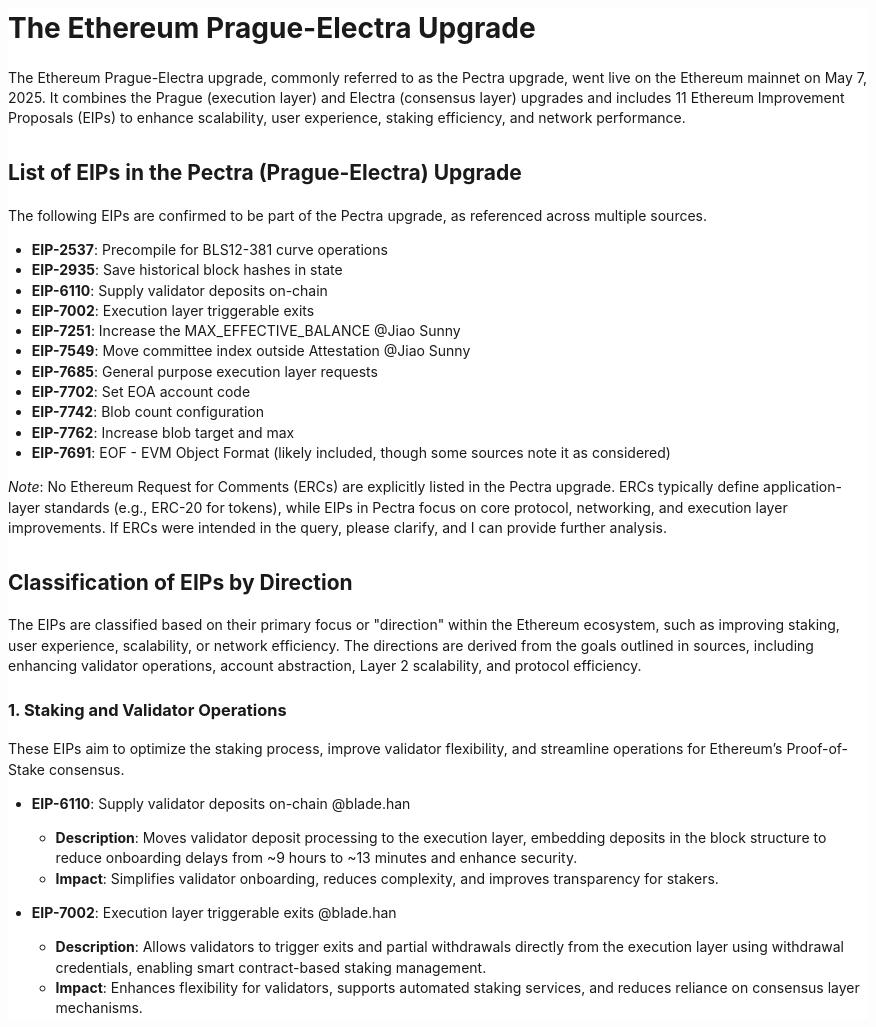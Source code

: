 # The Ethereum Prague-Electra Upgrade

The Ethereum Prague-Electra upgrade, commonly referred to as the Pectra upgrade, went live on the Ethereum mainnet on May 7, 2025. It combines the Prague (execution layer) and Electra (consensus layer) upgrades and includes 11 Ethereum Improvement Proposals (EIPs) to enhance scalability, user experience, staking efficiency, and network performance.

## List of EIPs in the Pectra (Prague-Electra) Upgrade

The following EIPs are confirmed to be part of the Pectra upgrade, as referenced across multiple sources.

- **EIP-2537**: Precompile for BLS12-381 curve operations
- **EIP-2935**: Save historical block hashes in state
- **EIP-6110**: Supply validator deposits on-chain
- **EIP-7002**: Execution layer triggerable exits
- **EIP-7251**: Increase the MAX_EFFECTIVE_BALANCE @Jiao Sunny
- **EIP-7549**: Move committee index outside Attestation @Jiao Sunny
- **EIP-7685**: General purpose execution layer requests
- **EIP-7702**: Set EOA account code
- **EIP-7742**: Blob count configuration
- **EIP-7762**: Increase blob target and max
- **EIP-7691**: EOF - EVM Object Format (likely included, though some sources note it as considered)

*Note*: No Ethereum Request for Comments (ERCs) are explicitly listed in the Pectra upgrade. ERCs typically define application-layer standards (e.g., ERC-20 for tokens), while EIPs in Pectra focus on core protocol, networking, and execution layer improvements. If ERCs were intended in the query, please clarify, and I can provide further analysis.

## Classification of EIPs by Direction

The EIPs are classified based on their primary focus or "direction" within the Ethereum ecosystem, such as improving staking, user experience, scalability, or network efficiency. The directions are derived from the goals outlined in sources, including enhancing validator operations, account abstraction, Layer 2 scalability, and protocol efficiency.

### 1. Staking and Validator Operations

These EIPs aim to optimize the staking process, improve validator flexibility, and streamline operations for Ethereum’s Proof-of-Stake consensus.

- **EIP-6110**: Supply validator deposits on-chain @blade.han
  - **Description**: Moves validator deposit processing to the execution layer, embedding deposits in the block structure to reduce onboarding delays from ~9 hours to ~13 minutes and enhance security.
  - **Impact**: Simplifies validator onboarding, reduces complexity, and improves transparency for stakers.

- **EIP-7002**: Execution layer triggerable exits @blade.han
  - **Description**: Allows validators to trigger exits and partial withdrawals directly from the execution layer using withdrawal credentials, enabling smart contract-based staking management.
  - **Impact**: Enhances flexibility for validators, supports automated staking services, and reduces reliance on consensus layer mechanisms.
